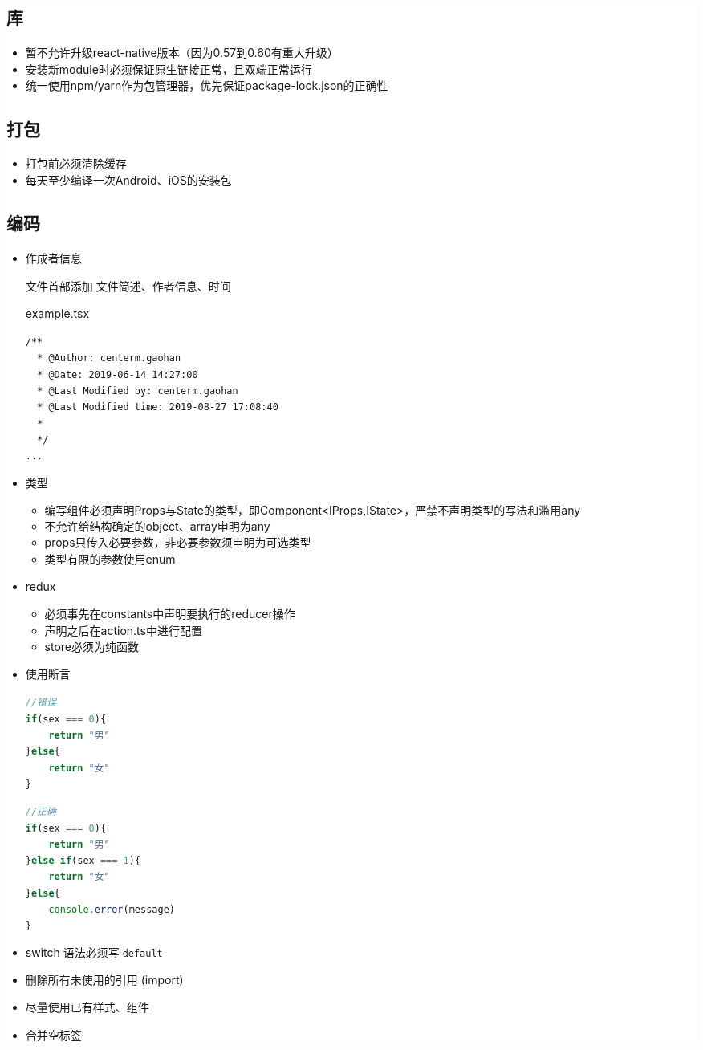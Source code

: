 ## 库

* 暂不允许升级react-native版本（因为0.57到0.60有重大升级）
* 安装新module时必须保证原生链接正常，且双端正常运行
* 统一使用npm/yarn作为包管理器，优先保证package-lock.json的正确性
      
      
## 打包
* 打包前必须清除缓存
* 每天至少编译一次Android、iOS的安装包

## 编码
* 作成者信息

    文件首部添加 文件简述、作者信息、时间

    example.tsx
    ```
    /**
      * @Author: centerm.gaohan 
      * @Date: 2019-06-14 14:27:00 
      * @Last Modified by: centerm.gaohan
      * @Last Modified time: 2019-08-27 17:08:40
      * 
      */
    ...
    ```

* 类型
    * 编写组件必须声明Props与State的类型，即Component<IProps,IState>，严禁不声明类型的写法和滥用any
    * 不允许给结构确定的object、array申明为any
    * props只传入必要参数，非必要参数须申明为可选类型
    * 类型有限的参数使用enum

* redux

    * 必须事先在constants中声明要执行的reducer操作
    * 声明之后在action.ts中进行配置
    * store必须为纯函数

* 使用断言

    ```javascript
    //错误
    if(sex === 0){
        return "男"
    }else{
        return "女"
    }
    ```
    
    ```javascript
    //正确
    if(sex === 0){
        return "男"
    }else if(sex === 1){
        return "女"
    }else{
        console.error(message)
    }
    ```
* switch 语法必须写 ```default```
* 删除所有未使用的引用 (import)
* 尽量使用已有样式、组件
* 合并空标签
    ```typescript jsx